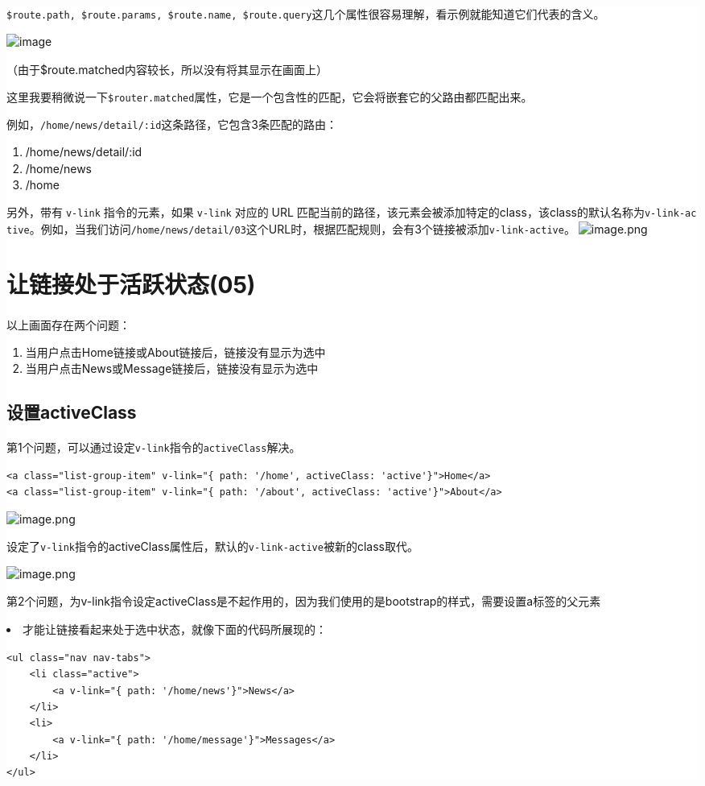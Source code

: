 `$route.path, $route.params, $route.name, $route.query`这几个属性很容易理解，看示例就能知道它们代表的含义。

![image](http://upload-images.jianshu.io/upload_images/6943526-aa4357961a390f46.gif?imageMogr2/auto-orient/strip)


（由于$route.matched内容较长，所以没有将其显示在画面上）

这里我要稍微说一下`$router.matched`属性，它是一个包含性的匹配，它会将嵌套它的父路由都匹配出来。

例如，`/home/news/detail/:id`这条路径，它包含3条匹配的路由：

1. /home/news/detail/:id
2. /home/news
3. /home

另外，带有 `v-link` 指令的元素，如果 `v-link` 对应的 URL 匹配当前的路径，该元素会被添加特定的class，该class的默认名称为`v-link-active`。例如，当我们访问`/home/news/detail/03`这个URL时，根据匹配规则，会有3个链接被添加`v-link-active`。
![image.png](https://upload-images.jianshu.io/upload_images/6943526-4eb71aad8b208814.png?imageMogr2/auto-orient/strip%7CimageView2/2/w/1240)

# 让链接处于活跃状态(05)

以上画面存在两个问题：

1. 当用户点击Home链接或About链接后，链接没有显示为选中
2. 当用户点击News或Message链接后，链接没有显示为选中

## 设置activeClass

第1个问题，可以通过设定`v-link`指令的`activeClass`解决。

```
<a class="list-group-item" v-link="{ path: '/home', activeClass: 'active'}">Home</a>
<a class="list-group-item" v-link="{ path: '/about', activeClass: 'active'}">About</a>
```

![image.png](https://upload-images.jianshu.io/upload_images/6943526-e5b8dde525d83412.png?imageMogr2/auto-orient/strip%7CimageView2/2/w/1240)


设定了`v-link`指令的activeClass属性后，默认的`v-link-active`被新的class取代。

![image.png](https://upload-images.jianshu.io/upload_images/6943526-08c4ab6d0f43ec59.png?imageMogr2/auto-orient/strip%7CimageView2/2/w/1240)


第2个问题，为v-link指令设定activeClass是不起作用的，因为我们使用的是bootstrap的样式，需要设置a标签的父元素<li>才能让链接看起来处于选中状态，就像下面的代码所展现的：

```
<ul class="nav nav-tabs">
    <li class="active">
        <a v-link="{ path: '/home/news'}">News</a>
    </li>
    <li>
        <a v-link="{ path: '/home/message'}">Messages</a>
    </li>
</ul>
```
